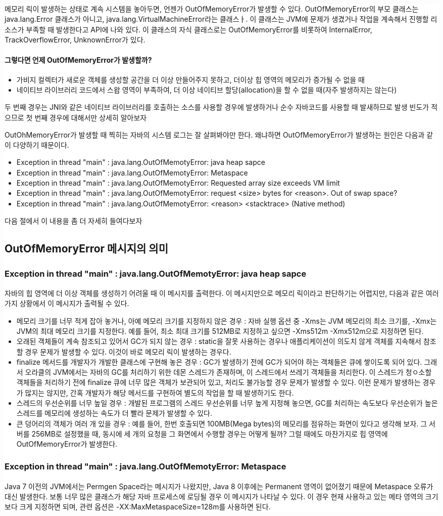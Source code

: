 메모리 릭이 발생하는 상태로 계속 시스템을 놓아두면, 언젠가 OutOfMemoryError가 발생할 수 있다. OutOfMemoryError의 부모 클래스는 java.lang.Error 클래스가 아니고, java.lang.VirtualMachineError라는 클래스ㅏ. 이 클래스는 JVM에 문제가 생겼거나 작업을 계속해서 진행할 리소스가 부족할 때 발생한다고 API에 나와 있다. 이 클래스의 자식 클래스로는 OutOfMemoryError를 비롯하여 InternalError, TrackOverflowError, UnknownError가 있다.

#### 그렇다면 언제 OutOfMemoryError가 발생할까?

* 가비지 컬렉터가 새로운 객체를 생성할 공간을 더 이상 만들어주지 못하고, 더이상 힙 영역의 메모리가 증가될 수 없을 때
* 네이티브 라이브러리 코드에서 스왑 영역이 부족하여, 더 이상 네이티브 할당\(allocation\)을 할 수 없을 때\(자주 발생하지는 않는다\)

두 번째 경우는 JNI와 같은 네이티브 라이브러리를 호출하는 소스를 사용할 경우에 발생하거나 순수 자바코드를 사용할 때 발새하므로 발생 빈도가 적으므로 첫 번째 경우에 대해서만 상세히 알아보자

OutOhMemoryError가 발생할 때 찍히는 자바의 시스템 로그는 잘 살펴봐야만 한다. 왜냐하면 OutOfMemoryError가 발생하는 원인은 다음과 같이 다양하기 때문이다.

* Exception in thread "main" : java.lang.OutOfMemotyError: java heap sapce
* Exception in thread "main" : java.lang.OutOfMemotyError: Metaspace
* Exception in thread "main" : java.lang.OutOfMemotyError: Requested array size exceeds VM limit
* Exception in thread "main" : java.lang.OutOfMemotyError: request &lt;size&gt; bytes for &lt;reason&gt;. Out of swap space?
* Exception in thread "main" : java.lang.OutOfMemotyError: &lt;reason&gt; &lt;stacktrace&gt; \(Native method\)

다음 절에서 이 내용을 좀 더 자세히 들여다보자

## OutOfMemoryError 메시지의 의미

### Exception in thread "main" : java.lang.OutOfMemotyError: java heap sapce

자바의 힙 영역에 더 이상 객체를 생성하기 어려울 때 이 메시지를 출력한다. 이 메시지만으로 메모리 릭이라고 판단하기는 어렵지만, 다음과 같은 여러 가지 상황에서 이 메시지가 출력될 수 있다.

* 메모리 크기를 너무 적게 잡아 놓거나, 아예 메모리 크기를 지정하지 않은 경우 : 자바 실행 옵션 중 -Xms는 JVM 메모리의 최소 크기를, -Xmx는 JVM의 최대 메모리 크기를 지정한다. 예를 들어, 최소 최대 크기를 512MB로 지정하고 싶으면 -Xms512m -Xmx512m으로 지정하면 된다.
* 오래된 객체들이 계속 참조되고 있어서 GC가 되지 않는 경우 : static을 잘못 사용하는 경우나 애플리케이션이 의도치 않게 객체를 지속해서 참조할 경우 문제가 발생할 수 있다. 이것이 바로 메모리 릭이 발생하는 경우다.
* finalize 메서드를 개발자가 개발한 클래스에 구현해 놓은 경우 : GC가 발생하기 전에 GC가 되어야 하는 객체들은 큐에 쌓이도록 되어 있다. 그래서 오라클의 JVM에서는 자바의 GC를 처리하기 위한 데몬 스레드가 존재하며, 이 스레드에서 쓰레기 객체들을 처리한다. 이 스레드가 청ㅇ소할 객체들을 처리하기 전에 finalize 큐에 너무 많은 객체가 보관되어 있고, 처리도 불가능할 경우 문제가 발생할 수 있다. 이런 문제가 발생하는 경우가 많지는 않지만, 간혹 개발자가 해당 메서드를 구현하여 별도의 작업을 할 때 발생하기도 한다.
* 스레드의 우선순위를 너무 높일 경우 : 개발된 프로그램의 스레드 우선순위를 너무 높게 지정해 놓으면, GC를 처리하는 속도보다 우선순위가 높은 스레드를 메모리에 생성하는 속도가 더 빨라 문제가 발생할 수 있다.
* 큰 덩어리의 객체가 여러 개 있을 경우 : 예를 들어, 한번 호출되면 100MB\(Mega bytes\)의 메모리를 점유하는 화면이 있다고 생각해 보자. 그 서버를 256MB로 설정했을 때, 동시에 세 개의 요청을 그 화면에서 수행할 경우는 어떻게 될까? 그럴 때에도 마찬가지로 힙 영역에 OutOfMemoryError가 발생한다.

### Exception in thread "main" : java.lang.OutOfMemotyError: Metaspace

Java 7 이전의 JVM에서는 Permgen Space라는 메시지가 나왔지만, Java 8 이후에는 Permanent 영역이 없어졌기 때문에 Metaspace 오류가 대신 발생한다. 보통 너무 많은 클래스가 해당 자바 프로세스에 로딩될 경우 이 메시지가 나타날 수 있다. 이 경우 현재 사용하고 있는 메타 영역의 크기보다 크게 지정하면 되며, 관련 옵션은 -XX:MaxMetaspaceSize=128m를 사용하면 된다.
